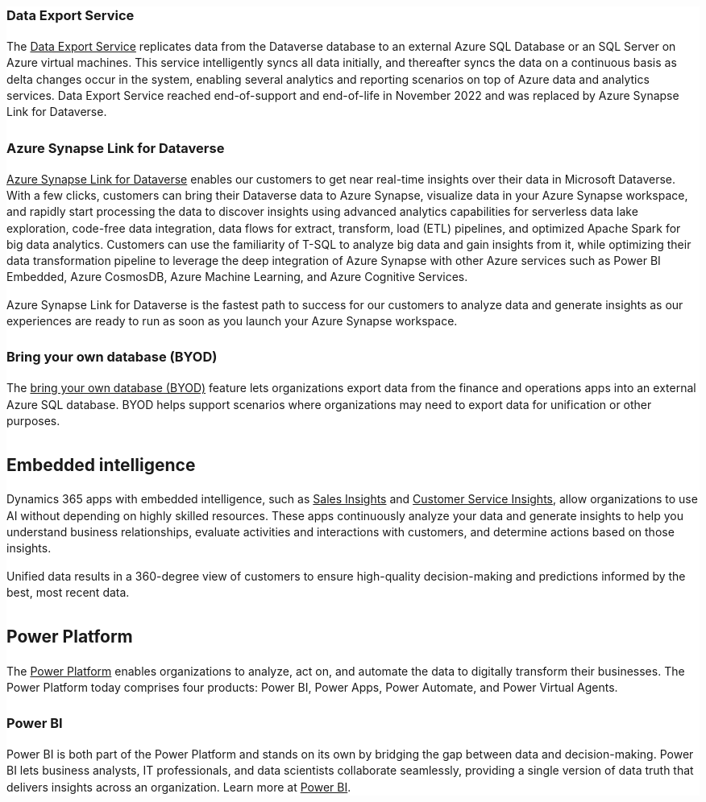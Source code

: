 ### Data Export Service

The [Data Export Service](/power-platform/admin/replicate-data-microsoft-azure-sql-database) replicates data from the Dataverse database to an external Azure SQL Database or an SQL Server on Azure virtual machines. This service intelligently syncs all data initially, and thereafter syncs the data on a continuous basis as delta changes occur in the system, enabling several analytics and reporting scenarios on top of Azure data and analytics services. Data Export Service reached end-of-support and end-of-life in November 2022 and was replaced by Azure Synapse Link for Dataverse.

### Azure Synapse Link for Dataverse

[Azure Synapse Link for Dataverse](/powerapps/maker/data-platform/export-to-data-lake) enables our customers to get near real-time insights over their data in Microsoft Dataverse. With a few clicks, customers can bring their Dataverse data to Azure Synapse, visualize data in your Azure Synapse workspace, and rapidly start processing the data to discover insights using advanced analytics capabilities for serverless data lake exploration, code-free data integration, data flows for extract, transform, load (ETL) pipelines, and optimized Apache Spark for big data analytics. Customers can use the familiarity of T-SQL to analyze big data and gain insights from it, while optimizing their data transformation pipeline to leverage the deep integration of Azure Synapse with other Azure services such as Power BI Embedded, Azure CosmosDB, Azure Machine Learning, and Azure Cognitive Services.

Azure Synapse Link for Dataverse is the fastest path to success for our customers to analyze data and generate insights as our experiences are ready to run as soon as you launch your Azure Synapse workspace.

### Bring your own database (BYOD)

The [bring your own database (BYOD)](/dynamics365/fin-ops-core/dev-itpro/analytics/export-entities-to-your-own-database?toc=/dynamics365/finance/toc.json) feature lets organizations export data from the finance and operations apps into an external Azure SQL database. BYOD helps support scenarios where organizations may need to export data for unification or other purposes.

## Embedded intelligence

Dynamics 365 apps with embedded intelligence, such as [Sales Insights](/dynamics365/ai/sales/overview) and [Customer Service Insights](/dynamics365/ai/customer-service-insights/overview), allow organizations to use AI without depending on highly skilled resources. These apps continuously analyze your data and generate insights to help you understand business relationships, evaluate activities and interactions with customers, and determine actions based on those insights.

Unified data results in a 360-degree view of customers to ensure high-quality decision-making and predictions informed by the best, most recent data.

## Power Platform

The [Power Platform](/power-platform/)  enables organizations to analyze, act on, and automate the data to digitally transform their businesses. The Power Platform today comprises four products: Power BI, Power Apps, Power Automate, and Power Virtual Agents.

### Power BI

Power BI is both part of the Power Platform and stands on its own by bridging the gap between data and decision-making. Power BI lets business analysts, IT professionals, and data scientists collaborate seamlessly, providing a single version of data truth that delivers insights across an organization. Learn more at [Power BI](/power-bi/).  

